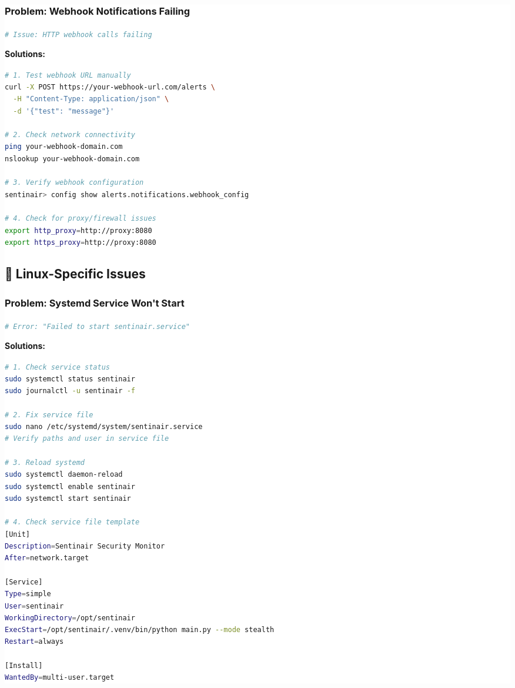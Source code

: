 ### Problem: Webhook Notifications Failing
```bash
# Issue: HTTP webhook calls failing
```

**Solutions:**
```bash
# 1. Test webhook URL manually
curl -X POST https://your-webhook-url.com/alerts \
  -H "Content-Type: application/json" \
  -d '{"test": "message"}'

# 2. Check network connectivity
ping your-webhook-domain.com
nslookup your-webhook-domain.com

# 3. Verify webhook configuration
sentinair> config show alerts.notifications.webhook_config

# 4. Check for proxy/firewall issues
export http_proxy=http://proxy:8080
export https_proxy=http://proxy:8080
```

## 🐧 Linux-Specific Issues

### Problem: Systemd Service Won't Start
```bash
# Error: "Failed to start sentinair.service"
```

**Solutions:**
```bash
# 1. Check service status
sudo systemctl status sentinair
sudo journalctl -u sentinair -f

# 2. Fix service file
sudo nano /etc/systemd/system/sentinair.service
# Verify paths and user in service file

# 3. Reload systemd
sudo systemctl daemon-reload
sudo systemctl enable sentinair
sudo systemctl start sentinair

# 4. Check service file template
[Unit]
Description=Sentinair Security Monitor
After=network.target

[Service]
Type=simple
User=sentinair
WorkingDirectory=/opt/sentinair
ExecStart=/opt/sentinair/.venv/bin/python main.py --mode stealth
Restart=always

[Install]
WantedBy=multi-user.target
```
